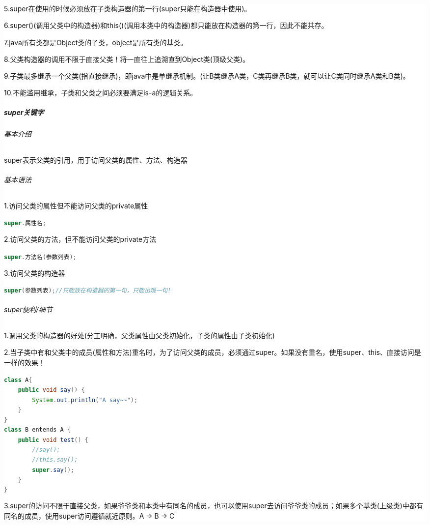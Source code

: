 5.super在使用的时候必须放在子类构造器的第一行(super只能在构造器中使用)。

6.super()(调用父类中的构造器)和this()(调用本类中的构造器)都只能放在构造器的第一行，因此不能共存。

7.java所有类都是Object类的子类，object是所有类的基类。

8.父类构造器的调用不限于直接父类！将一直往上追溯直到Object类(顶级父类)。

9.子类最多继承一个父类(指直接继承)，即java中是单继承机制。(让B类继承A类，C类再继承B类，就可以让C类同时继承A类和B类)。

10.不能滥用继承，子类和父类之间必须要满足is-a的逻辑关系。

##### super关键字

###### 基本介绍

super表示父类的引用，用于访问父类的属性、方法、构造器

###### 基本语法

1.访问父类的属性但不能访问父类的private属性

```java
super.属性名;
```

2.访问父类的方法，但不能访问父类的private方法

```java
super.方法名(参数列表);
```

3.访问父类的构造器

```java
super(参数列表);//只能放在构造器的第一句，只能出现一句!
```

###### super便利/细节

1.调用父类的构造器的好处(分工明确，父类属性由父类初始化，子类的属性由子类初始化)

2.当子类中有和父类中的成员(属性和方法)重名时，为了访问父类的成员，必须通过super。如果没有重名，使用super、this、直接访问是一样的效果！

```java
class A{
    public void say() {
        System.out.println("A say~~");
    }
}
class B entends A {
    public void test() {
        //say();
        //this.say();
        super.say();
    }
}
```

3.super的访问不限于直接父类，如果爷爷类和本类中有同名的成员，也可以使用super去访问爷爷类的成员；如果多个基类(上级类)中都有同名的成员，使用super访问遵循就近原则。A -> B -> C
